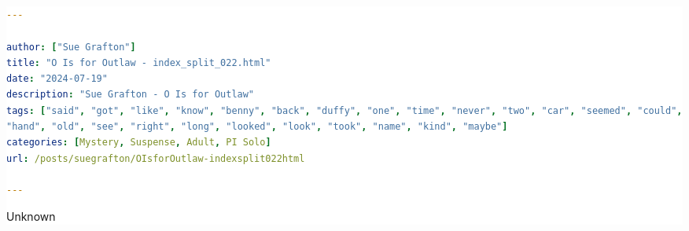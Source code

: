 ```yaml
---

author: ["Sue Grafton"]
title: "O Is for Outlaw - index_split_022.html"
date: "2024-07-19"
description: "Sue Grafton - O Is for Outlaw"
tags: ["said", "got", "like", "know", "benny", "back", "duffy", "one", "time", "never", "two", "car", "seemed", "could", "hand", "old", "see", "right", "long", "looked", "look", "took", "name", "kind", "maybe"]
categories: [Mystery, Suspense, Adult, PI Solo]
url: /posts/suegrafton/OIsforOutlaw-indexsplit022html

---
```



Unknown